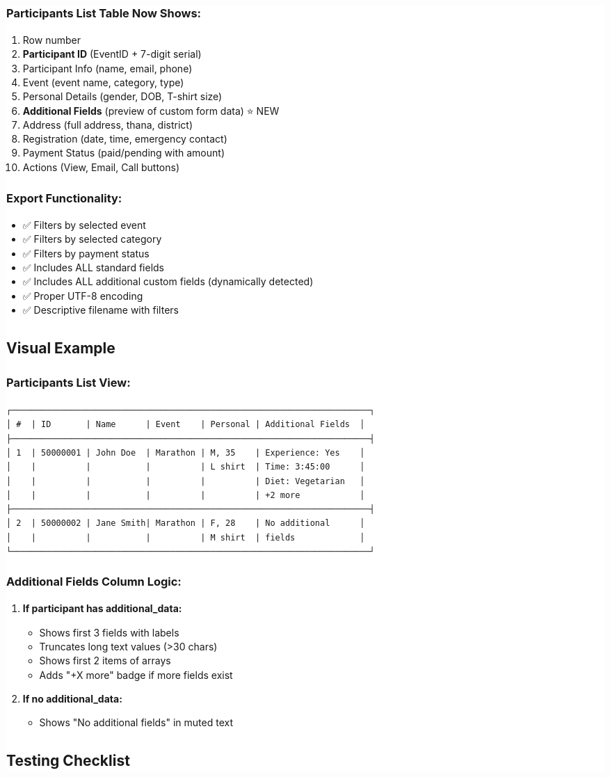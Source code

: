 ### Participants List Table Now Shows:
1. Row number
2. **Participant ID** (EventID + 7-digit serial)
3. Participant Info (name, email, phone)
4. Event (event name, category, type)
5. Personal Details (gender, DOB, T-shirt size)
6. **Additional Fields** (preview of custom form data) ⭐ NEW
7. Address (full address, thana, district)
8. Registration (date, time, emergency contact)
9. Payment Status (paid/pending with amount)
10. Actions (View, Email, Call buttons)

### Export Functionality:
- ✅ Filters by selected event
- ✅ Filters by selected category
- ✅ Filters by payment status
- ✅ Includes ALL standard fields
- ✅ Includes ALL additional custom fields (dynamically detected)
- ✅ Proper UTF-8 encoding
- ✅ Descriptive filename with filters

## Visual Example

### Participants List View:
```
┌────────────────────────────────────────────────────────────────────────┐
│ #  | ID       | Name      | Event    | Personal | Additional Fields  │
├────────────────────────────────────────────────────────────────────────┤
│ 1  | 50000001 | John Doe  | Marathon | M, 35    | Experience: Yes    │
│    |          |           |          | L shirt  | Time: 3:45:00      │
│    |          |           |          |          | Diet: Vegetarian   │
│    |          |           |          |          | +2 more            │
├────────────────────────────────────────────────────────────────────────┤
│ 2  | 50000002 | Jane Smith| Marathon | F, 28    | No additional      │
│    |          |           |          | M shirt  | fields             │
└────────────────────────────────────────────────────────────────────────┘
```

### Additional Fields Column Logic:
1. **If participant has additional_data:**
   - Shows first 3 fields with labels
   - Truncates long text values (>30 chars)
   - Shows first 2 items of arrays
   - Adds "+X more" badge if more fields exist

2. **If no additional_data:**
   - Shows "No additional fields" in muted text

## Testing Checklist
